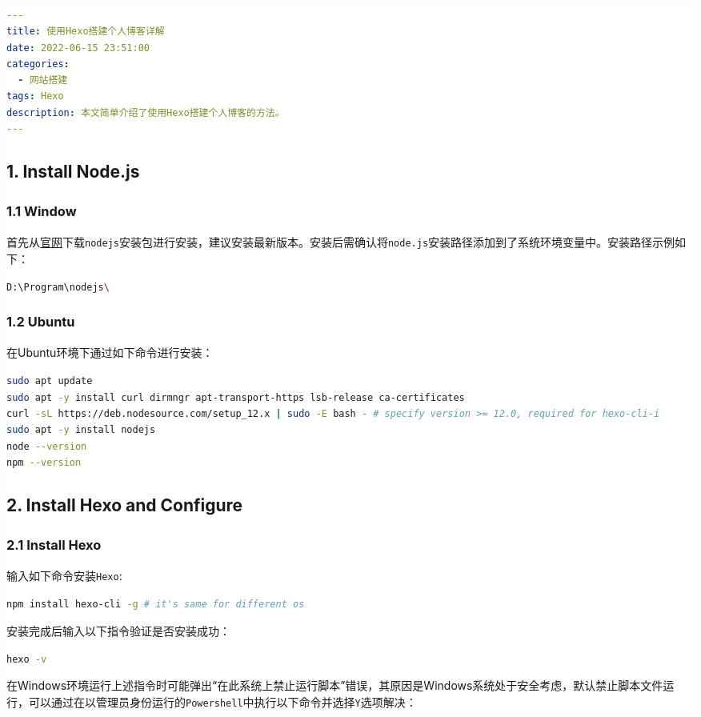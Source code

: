 ```yaml
---
title: 使用Hexo搭建个人博客详解
date: 2022-06-15 23:51:00
categories:
  - 网站搭建
tags: Hexo
description: 本文简单介绍了使用Hexo搭建个人博客的方法。
---
```


## 1. Install Node.js

### 1.1 Window

首先从[官网](http://nodejs.cn/download/)下载`nodejs`安装包进行安装，建议安装最新版本。安装后需确认将`node.js`安装路径添加到了系统环境变量中。安装路径示例如下：

```bash
D:\Program\nodejs\
```

### 1.2 Ubuntu

在Ubuntu环境下通过如下命令进行安装：

```bash
sudo apt update
sudo apt -y install curl dirmngr apt-transport-https lsb-release ca-certificates
curl -sL https://deb.nodesource.com/setup_12.x | sudo -E bash - # specify version >= 12.0, required for hexo-cli-i
sudo apt -y install nodejs
node --version
npm --version
```

## 2. Install Hexo and Configure

### 2.1 Install Hexo

输入如下命令安装`Hexo`:

```bash
npm install hexo-cli -g # it's same for different os
```

安装完成后输入以下指令验证是否安装成功：

```bash
hexo -v
```

在Windows环境运行上述指令时可能弹出“在此系统上禁止运行脚本”错误，其原因是Windows系统处于安全考虑，默认禁止脚本文件运行，可以通过在以管理员身份运行的`Powershell`中执行以下命令并选择`Y`选项解决：
